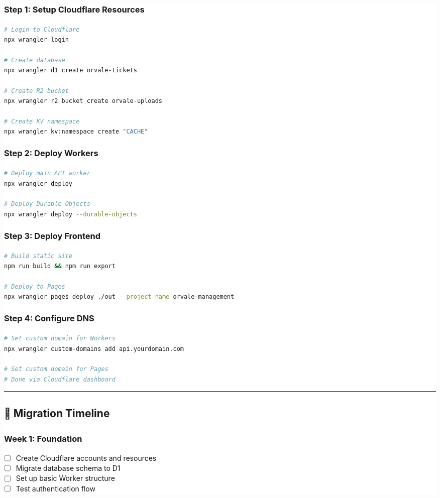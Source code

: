 ### Step 1: Setup Cloudflare Resources
```bash
# Login to Cloudflare
npx wrangler login

# Create database
npx wrangler d1 create orvale-tickets

# Create R2 bucket
npx wrangler r2 bucket create orvale-uploads

# Create KV namespace
npx wrangler kv:namespace create "CACHE"
```

### Step 2: Deploy Workers
```bash
# Deploy main API worker
npx wrangler deploy

# Deploy Durable Objects
npx wrangler deploy --durable-objects
```

### Step 3: Deploy Frontend
```bash
# Build static site
npm run build && npm run export

# Deploy to Pages
npx wrangler pages deploy ./out --project-name orvale-management
```

### Step 4: Configure DNS
```bash
# Set custom domain for Workers
npx wrangler custom-domains add api.yourdomain.com

# Set custom domain for Pages  
# Done via Cloudflare dashboard
```

---

## 🔄 Migration Timeline

### Week 1: Foundation
- [ ] Create Cloudflare accounts and resources
- [ ] Migrate database schema to D1
- [ ] Set up basic Worker structure
- [ ] Test authentication flow

